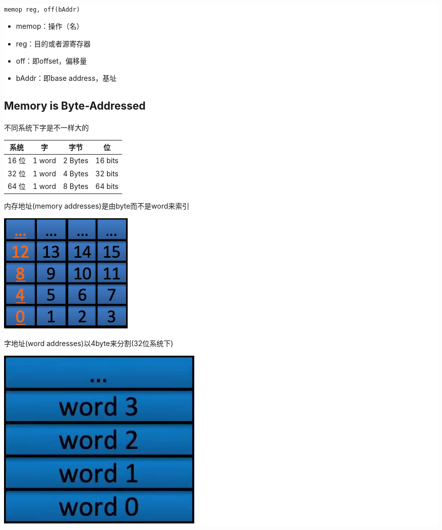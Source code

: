 ```
memop reg, off(bAddr)
```

- memop：操作（名）

- reg：目的或者源寄存器

- off：即offset，偏移量

- bAddr：即base address，基址

## Memory is Byte-Addressed

不同系统下字是不一样大的

|系统|字|字节|位|
|---|---|---|---|
|16 位|1 word|2 Bytes|16 bits|
|32 位|1 word|4 Bytes|32 bits|
|64 位|1 word|8 Bytes|64 bits|

内存地址(memory addresses)是由byte而不是word来索引

![CS61C｜Lec6-RISC-V Intro-20250122-5.png](../../assets/images/CS61C%EF%BD%9CLec6-RISC-V%20Intro-20250122-5.png)

字地址(word addresses)以4byte来分割(32位系统下)

![CS61C｜Lec6-RISC-V Intro-20250122-6.png](../../assets/images/CS61C%EF%BD%9CLec6-RISC-V%20Intro-20250122-6.png)
